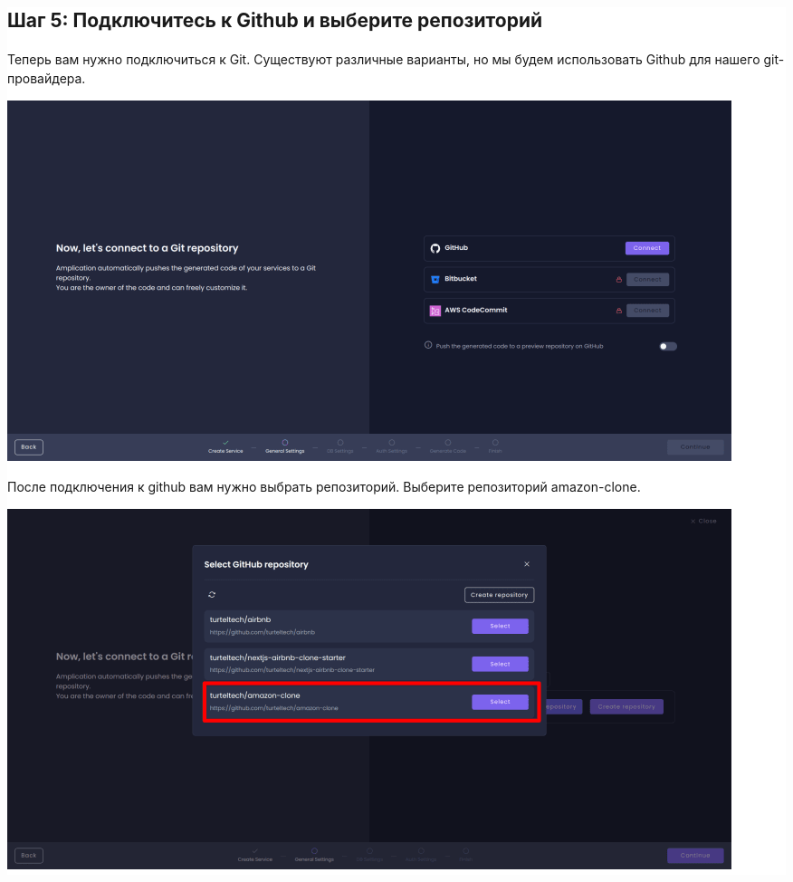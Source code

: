 ## Шаг 5: Подключитесь к Github и выберите репозиторий

Теперь вам нужно подключиться к Git. Существуют различные варианты, но мы будем использовать Github для нашего git-провайдера.

![fwy573zbl15d4ea7u0gr.png](../../assets/images/fwy573zbl15d4ea7u0gr.png)

После подключения к github вам нужно выбрать репозиторий. Выберите репозиторий amazon-clone.

![hueutwz1mocniwyik11o.png](../../assets/images/hueutwz1mocniwyik11o.png)
